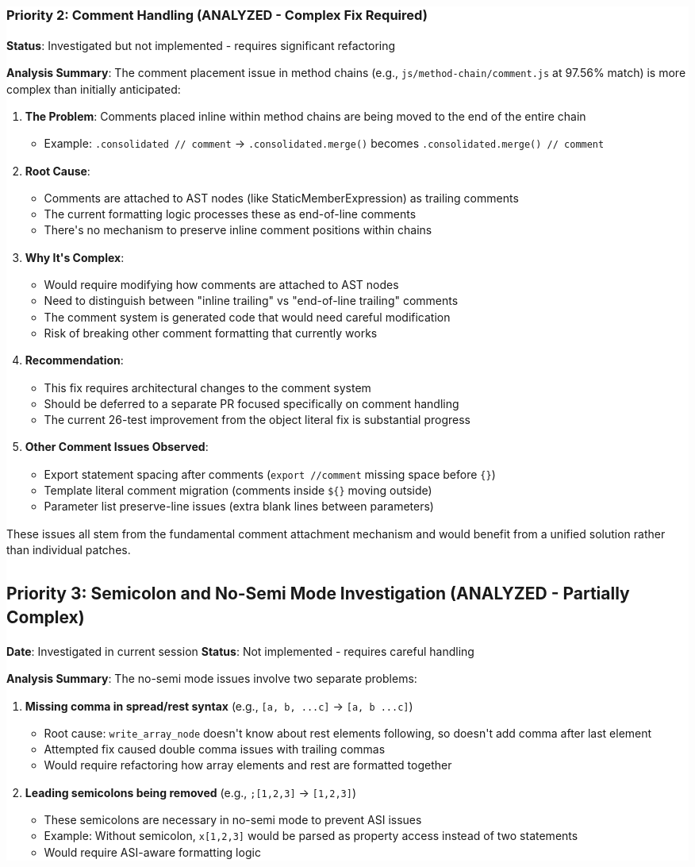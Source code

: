 ### Priority 2: Comment Handling (ANALYZED - Complex Fix Required)
**Status**: Investigated but not implemented - requires significant refactoring

**Analysis Summary**:
The comment placement issue in method chains (e.g., `js/method-chain/comment.js` at 97.56% match) is more complex than initially anticipated:

1. **The Problem**: Comments placed inline within method chains are being moved to the end of the entire chain
   - Example: `.consolidated // comment` → `.consolidated.merge()` becomes `.consolidated.merge() // comment`

2. **Root Cause**: 
   - Comments are attached to AST nodes (like StaticMemberExpression) as trailing comments
   - The current formatting logic processes these as end-of-line comments
   - There's no mechanism to preserve inline comment positions within chains

3. **Why It's Complex**:
   - Would require modifying how comments are attached to AST nodes
   - Need to distinguish between "inline trailing" vs "end-of-line trailing" comments
   - The comment system is generated code that would need careful modification
   - Risk of breaking other comment formatting that currently works

4. **Recommendation**: 
   - This fix requires architectural changes to the comment system
   - Should be deferred to a separate PR focused specifically on comment handling
   - The current 26-test improvement from the object literal fix is substantial progress

5. **Other Comment Issues Observed**:
   - Export statement spacing after comments (`export //comment` missing space before `{}`)
   - Template literal comment migration (comments inside `${}` moving outside)
   - Parameter list preserve-line issues (extra blank lines between parameters)

These issues all stem from the fundamental comment attachment mechanism and would benefit from a unified solution rather than individual patches.

## Priority 3: Semicolon and No-Semi Mode Investigation (ANALYZED - Partially Complex)
**Date**: Investigated in current session
**Status**: Not implemented - requires careful handling

**Analysis Summary**:
The no-semi mode issues involve two separate problems:

1. **Missing comma in spread/rest syntax** (e.g., `[a, b, ...c]` → `[a, b ...c]`)
   - Root cause: `write_array_node` doesn't know about rest elements following, so doesn't add comma after last element
   - Attempted fix caused double comma issues with trailing commas
   - Would require refactoring how array elements and rest are formatted together
   
2. **Leading semicolons being removed** (e.g., `;[1,2,3]` → `[1,2,3]`)
   - These semicolons are necessary in no-semi mode to prevent ASI issues
   - Example: Without semicolon, `x[1,2,3]` would be parsed as property access instead of two statements
   - Would require ASI-aware formatting logic
